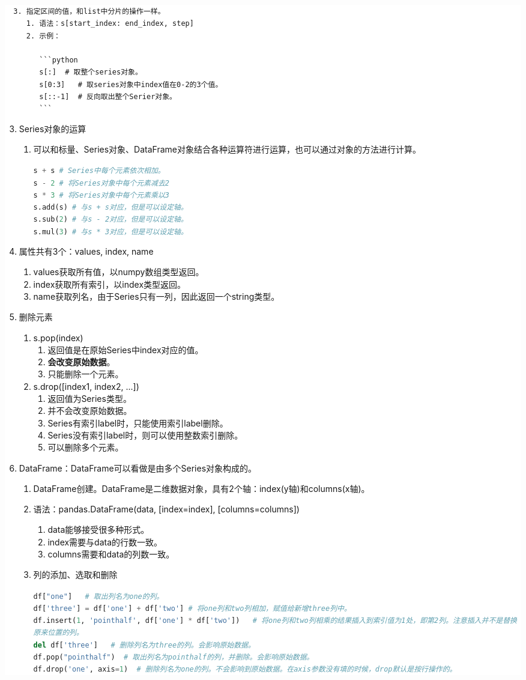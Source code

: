       3. 指定区间的值，和list中分片的操作一样。
         1. 语法：s[start_index: end_index, step]
         2. 示例：

            ```python
            s[:]  # 取整个series对象。
            s[0:3]   # 取series对象中index值在0-2的3个值。
            s[::-1]  # 反向取出整个Serier对象。
            ```

   3. Series对象的运算
      1. 可以和标量、Series对象、DataFrame对象结合各种运算符进行运算，也可以通过对象的方法进行计算。

         ```python
         s + s # Series中每个元素依次相加。
         s - 2 # 将Series对象中每个元素减去2
         s * 3 # 将Series对象中每个元素乘以3
         s.add(s) # 与s + s对应，但是可以设定轴。
         s.sub(2) # 与s - 2对应，但是可以设定轴。
         s.mul(3) # 与s * 3对应，但是可以设定轴。
         ```

   4. 属性共有3个：values, index, name
      1. values获取所有值，以numpy数组类型返回。
      2. index获取所有索引，以index类型返回。
      3. name获取列名，由于Series只有一列，因此返回一个string类型。
   5. 删除元素
      1. s.pop(index)
         1. 返回值是在原始Series中index对应的值。
         2. **会改变原始数据**。
         3. 只能删除一个元素。
      2. s.drop([index1, index2, ...])
         1. 返回值为Series类型。
         2. 并不会改变原始数据。
         3. Series有索引label时，只能使用索引label删除。
         4. Series没有索引label时，则可以使用整数索引删除。
         5. 可以删除多个元素。
   6. DataFrame：DataFrame可以看做是由多个Series对象构成的。
      1. DataFrame创建。DataFrame是二维数据对象，具有2个轴：index(y轴)和columns(x轴)。
      2. 语法：pandas.DataFrame(data, [index=index], [columns=columns])
         1. data能够接受很多种形式。
         2. index需要与data的行数一致。
         3. columns需要和data的列数一致。
      3. 列的添加、选取和删除

         ```python
         df["one"]   # 取出列名为one的列。
         df['three'] = df['one'] + df['two'] # 将one列和two列相加，赋值给新增three列中。
         df.insert(1, 'pointhalf', df['one'] * df['two'])   # 将one列和two列相乘的结果插入到索引值为1处，即第2列。注意插入并不是替换原来位置的列。
         del df['three']   # 删除列名为three的列。会影响原始数据。
         df.pop("pointhalf")  # 取出列名为pointhalf的列，并删除。会影响原始数据。
         df.drop('one', axis=1)  # 删除列名为one的列。不会影响到原始数据。在axis参数没有填的时候，drop默认是按行操作的。
         ```
